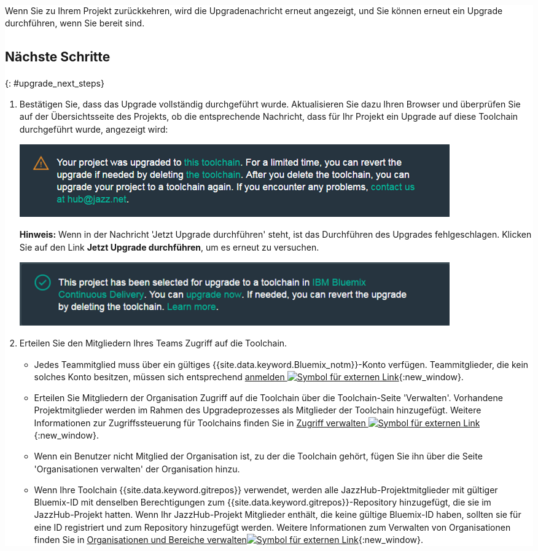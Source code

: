 Wenn Sie zu Ihrem Projekt zurückkehren, wird die Upgradenachricht erneut angezeigt, und Sie können erneut ein Upgrade durchführen, wenn
Sie bereit sind.

## Nächste Schritte
{: #upgrade_next_steps}

1. Bestätigen Sie, dass das Upgrade vollständig durchgeführt wurde. Aktualisieren Sie dazu Ihren Browser und überprüfen Sie auf der
Übersichtsseite des Projekts, ob die entsprechende Nachricht, dass für Ihr Projekt ein Upgrade auf diese Toolchain durchgeführt wurde,
angezeigt wird:

   ![Nachricht im Banner, dass das Upgrade für das Projekt durchgeführt wurde](images/banner-upgraded.png)

   **Hinweis:** Wenn in der Nachricht 'Jetzt Upgrade durchführen' steht, ist das Durchführen des Upgrades
fehlgeschlagen. Klicken Sie auf den Link **Jetzt Upgrade durchführen**, um es erneut zu versuchen.

   ![Nachricht im Banner, die angibt, dass das Projekt für die Durchführung eines Upgrades bereit ist](images/banner-ready-to-upgrade.png)

2. Erteilen Sie den Mitgliedern Ihres Teams Zugriff auf die Toolchain.
    - Jedes Teammitglied muss über ein gültiges {{site.data.keyword.Bluemix_notm}}-Konto verfügen. Teammitglieder, die kein solches Konto besitzen, müssen sich entsprechend [anmelden ![Symbol für externen Link](../../icons/launch-glyph.svg "Symbol für externen Link")](https://console.ng.bluemix.net/registration){:new_window}.
    - Erteilen Sie Mitgliedern der Organisation Zugriff auf die Toolchain über die Toolchain-Seite 'Verwalten'. Vorhandene Projektmitglieder werden im Rahmen des Upgradeprozesses als Mitglieder der Toolchain hinzugefügt. Weitere Informationen zur Zugriffssteuerung für Toolchains finden Sie in [Zugriff verwalten ![Symbol für externen Link](../../icons/launch-glyph.svg "Symbol für externen Link")](/docs/services/ContinuousDelivery/toolchains_using.html#managing_access){:new_window}.
    - Wenn ein Benutzer nicht Mitglied der Organisation ist, zu der die Toolchain gehört, fügen Sie ihn über die Seite 'Organisationen verwalten' der Organisation hinzu.
      
    - Wenn Ihre Toolchain {{site.data.keyword.gitrepos}} verwendet, werden alle JazzHub-Projektmitglieder mit gültiger Bluemix-ID mit denselben Berechtigungen zum {{site.data.keyword.gitrepos}}-Repository hinzugefügt, die sie im JazzHub-Projekt hatten. Wenn Ihr JazzHub-Projekt Mitglieder enthält, die keine gültige Bluemix-ID haben, sollten sie für eine ID registriert und zum Repository hinzugefügt werden. Weitere Informationen zum Verwalten von Organisationen finden Sie in [Organisationen und Bereiche verwalten![Symbol für externen Link](../../icons/launch-glyph.svg "Symbol für externen Link")](/docs/admin/orgs_spaces.html#orgsspacesusers){:new_window}.
